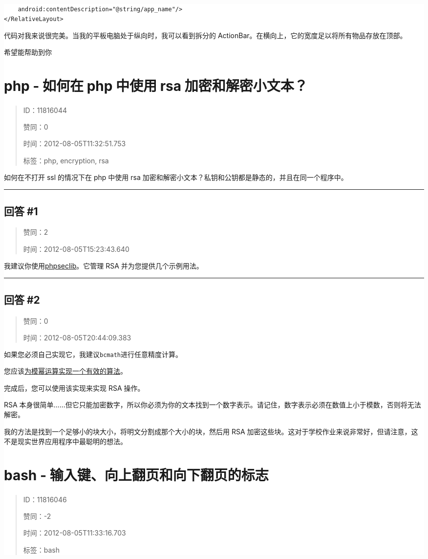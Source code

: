 ```
    android:contentDescription="@string/app_name"/>
</RelativeLayout> 
```

代码对我来说很完美。当我的平板电脑处于纵向时，我可以看到拆分的 ActionBar。在横向上，它的宽度足以将所有物品存放在顶部。

希望能帮助到你

# php - 如何在 php 中使用 rsa 加密和解密小文本？

> ID：11816044
> 
> 赞同：0
> 
> 时间：2012-08-05T11:32:51.753
> 
> 标签：php, encryption, rsa

如何在不打开 ssl 的情况下在 php 中使用 rsa 加密和解密小文本？私钥和公钥都是静态的，并且在同一个程序中。

* * *

## 回答 #1

> 赞同：2
> 
> 时间：2012-08-05T15:23:43.640

我建议你使用[phpseclib](http://phpseclib.sourceforge.net/)。它管理 RSA 并为您提供几个示例用法。

* * *

## 回答 #2

> 赞同：0
> 
> 时间：2012-08-05T20:44:09.383

如果您必须自己实现它，我建议`bcmath`进行任意精度计算。

您应该[为模幂运算实现一个有效的算法](http://en.wikipedia.org/wiki/Modular_exponentiation)。

完成后，您可以使用该实现来实现 RSA 操作。

RSA 本身很简单……但它只能加密数字，所以你必须为你的文本找到一个数字表示。请记住，数字表示必须在数值上小于模数，否则将无法解密。

我的方法是找到一个足够小的块大小，将明文分割成那个大小的块，然后用 RSA 加密这些块。这对于学校作业来说非常好，但请注意，这不是现实世界应用程序中最聪明的想法。

# bash - 输入键、向上翻页和向下翻页的标志

> ID：11816046
> 
> 赞同：-2
> 
> 时间：2012-08-05T11:33:16.703
> 
> 标签：bash

